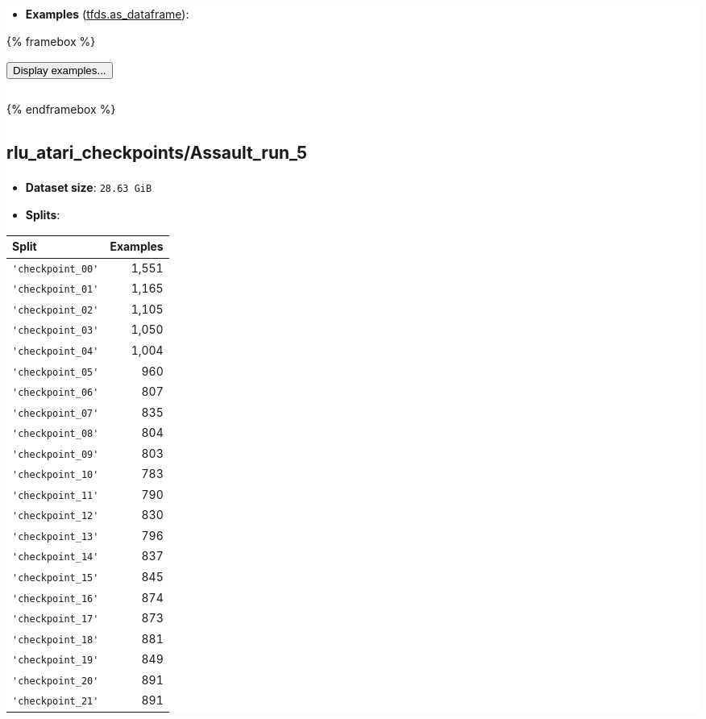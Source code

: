 *   **Examples**
    ([tfds.as_dataframe](https://www.tensorflow.org/datasets/api_docs/python/tfds/as_dataframe)):



{% framebox %}

<button id="displaydataframe">Display examples...</button>
<div id="dataframecontent" style="overflow-x:auto"></div>
<script>
const url = "https://storage.googleapis.com/tfds-data/visualization/dataframe/rlu_atari_checkpoints-Assault_run_4-1.1.0.html";
const dataButton = document.getElementById('displaydataframe');
dataButton.addEventListener('click', async () => {
  // Disable the button after clicking (dataframe loaded only once).
  dataButton.disabled = true;

  const contentPane = document.getElementById('dataframecontent');
  try {
    const response = await fetch(url);
    // Error response codes don't throw an error, so force an error to show
    // the error message.
    if (!response.ok) throw Error(response.statusText);

    const data = await response.text();
    contentPane.innerHTML = data;
  } catch (e) {
    contentPane.innerHTML =
        'Error loading examples. If the error persist, please open '
        + 'a new issue.';
  }
});
</script>

{% endframebox %}



## rlu_atari_checkpoints/Assault_run_5

*   **Dataset size**: `28.63 GiB`

*   **Splits**:

Split             | Examples
:---------------- | -------:
`'checkpoint_00'` | 1,551
`'checkpoint_01'` | 1,165
`'checkpoint_02'` | 1,105
`'checkpoint_03'` | 1,050
`'checkpoint_04'` | 1,004
`'checkpoint_05'` | 960
`'checkpoint_06'` | 807
`'checkpoint_07'` | 835
`'checkpoint_08'` | 804
`'checkpoint_09'` | 803
`'checkpoint_10'` | 783
`'checkpoint_11'` | 790
`'checkpoint_12'` | 830
`'checkpoint_13'` | 796
`'checkpoint_14'` | 837
`'checkpoint_15'` | 845
`'checkpoint_16'` | 874
`'checkpoint_17'` | 873
`'checkpoint_18'` | 881
`'checkpoint_19'` | 849
`'checkpoint_20'` | 891
`'checkpoint_21'` | 891